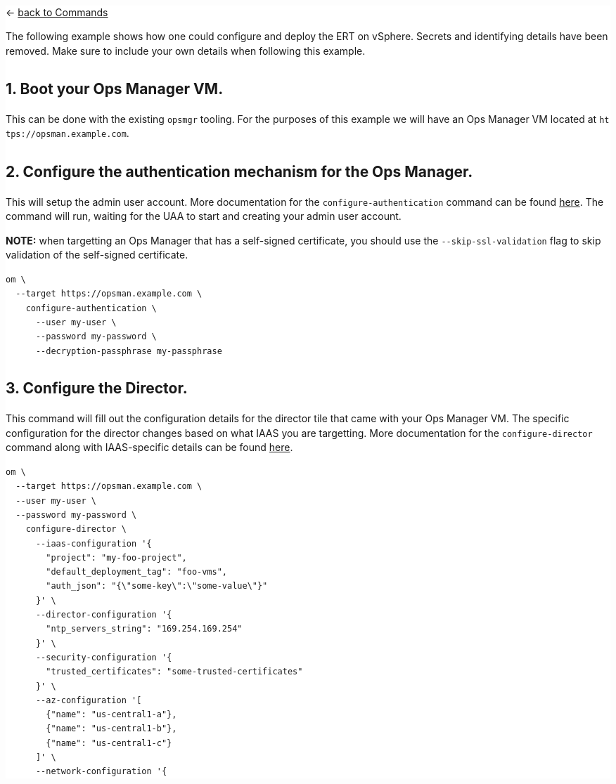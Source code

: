 &larr; [back to Commands](README.md)

The following example shows how one could configure and deploy the ERT on vSphere.
Secrets and identifying details have been removed. Make sure to include your own
details when following this example.

## 1. Boot your Ops Manager VM.

  This can be done with the existing `opsmgr` tooling.
  For the purposes of this example we will have an Ops Manager VM located at `https://opsman.example.com`.

## 2. Configure the authentication mechanism for the Ops Manager.

This will setup the admin user account. More documentation for the `configure-authentication` command
can be found [here](https://github.com/pivotal-cf/om/blob/master/docs/configure-authentication/README.md).
The command will run, waiting for the UAA to start and creating your admin user account.

**NOTE:** when targetting an Ops Manager that has a self-signed certificate, you should use the
`--skip-ssl-validation` flag to skip validation of the self-signed certificate.

```shell
om \
  --target https://opsman.example.com \
    configure-authentication \
      --user my-user \
      --password my-password \
      --decryption-passphrase my-passphrase
```

## 3. Configure the Director.

This command will fill out the configuration details for the director tile that came with your Ops Manager VM.
The specific configuration for the director changes based on what IAAS you are targetting.
More documentation for the `configure-director` command along with IAAS-specific details can be found
[here](configure-director/README.md).

```shell
om \
  --target https://opsman.example.com \
  --user my-user \
  --password my-password \
    configure-director \
      --iaas-configuration '{
        "project": "my-foo-project",
        "default_deployment_tag": "foo-vms",
        "auth_json": "{\"some-key\":\"some-value\"}"
      }' \
      --director-configuration '{
        "ntp_servers_string": "169.254.169.254"
      }' \
      --security-configuration '{
        "trusted_certificates": "some-trusted-certificates"
      }' \
      --az-configuration '[
        {"name": "us-central1-a"},
        {"name": "us-central1-b"},
        {"name": "us-central1-c"}
      ]' \
      --network-configuration '{
```